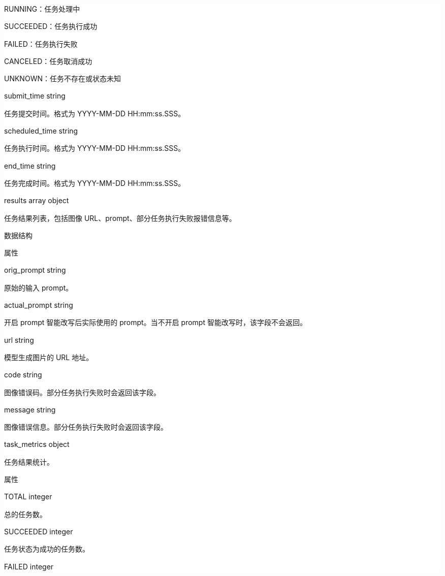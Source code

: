 RUNNING：任务处理中

SUCCEEDED：任务执行成功

FAILED：任务执行失败

CANCELED：任务取消成功

UNKNOWN：任务不存在或状态未知

submit_time string

任务提交时间。格式为 YYYY-MM-DD HH:mm:ss.SSS。

scheduled_time string

任务执行时间。格式为 YYYY-MM-DD HH:mm:ss.SSS。

end_time string

任务完成时间。格式为 YYYY-MM-DD HH:mm:ss.SSS。

results array object

任务结果列表，包括图像 URL、prompt、部分任务执行失败报错信息等。

数据结构

属性

orig_prompt string

原始的输入 prompt。

actual_prompt string

开启 prompt 智能改写后实际使用的 prompt。当不开启 prompt 智能改写时，该字段不会返回。

url string

模型生成图片的 URL 地址。

code string

图像错误码。部分任务执行失败时会返回该字段。

message string

图像错误信息。部分任务执行失败时会返回该字段。

task_metrics object

任务结果统计。

属性

TOTAL integer

总的任务数。

SUCCEEDED integer

任务状态为成功的任务数。

FAILED integer
